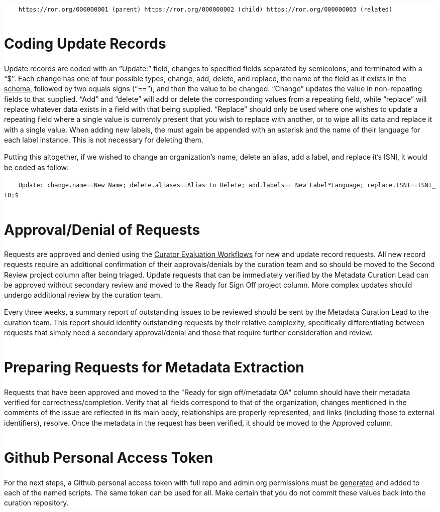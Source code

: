         https://ror.org/000000001 (parent) https://ror.org/000000002 (child) https://ror.org/000000003 (related)


# Coding Update Records

Update records are coded with an “Update:” field, changes to specified fields separated by semicolons, and terminated with a “$”. Each change has one of four possible types, change, add, delete, and replace, the name of the field as it exists in the [schema](https://github.com/ror-community/ror-schema/blob/master/ror_schema.json), followed by two equals signs (“==”), and then the value to be changed. “Change” updates the value in non-repeating fields to that supplied. “Add” and “delete” will add or delete the corresponding values from a repeating field, while “replace” will replace whatever data exists in a field with that being supplied. “Replace” should only be used where one wishes to update a repeating field where a single value is currently present that you wish to replace with another, or to wipe all its data and replace it with a single value. When adding new labels, the must again be appended with an asterisk and the name of their language for each label instance. This is not necessary for deleting them. 

Putting this altogether, if we wished to change an organization’s name, delete an alias, add a label, and replace it’s ISNI, it would be coded as follow:

        Update: change.name==New Name; delete.aliases==Alias to Delete; add.labels== New Label*Language; replace.ISNI==ISNI_ID;$

# Approval/Denial of Requests

Requests are approved and denied using the [Curator Evaluation Workflows](https://github.com/ror-community/ror-updates/wiki) for new and update record requests. All new record requests require an additional confirmation of their approvals/denials by the curation team and so should be moved to the Second Review project column after being triaged. Update requests that can be immediately verified by the Metadata Curation Lead can be approved without secondary review and moved to the Ready for Sign Off project column. More complex updates should undergo additional review by the curation team. 

Every three weeks, a summary report of outstanding issues to be reviewed should be sent by the Metadata Curation Lead to the curation team. This report should identify outstanding requests by their relative complexity, specifically differentiating between requests that simply need a secondary approval/denial and those that require further consideration and review.


# Preparing Requests for Metadata Extraction

Requests that have been approved and moved to the "Ready for sign off/metadata QA" column should have their metadata verified for correctness/completion. Verify that all fields correspond to that of the organization, changes mentioned in the comments of the issue are reflected in its main body, relationships are properly represented, and links (including those to external identifiers), resolve. Once the metadata in the request has been verified, it should be moved to the Approved column.

# Github Personal Access Token

For the next steps, a Github personal access token with full repo and admin:org permissions must be [generated](https://docs.github.com/en/authentication/keeping-your-account-and-data-secure/creating-a-personal-access-token) and added to each of the named scripts. The same token can be used for all. Make certain that you do not commit these values back into the curation repository.
